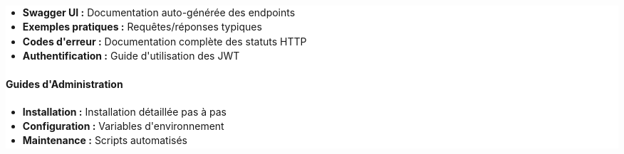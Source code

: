 - **Swagger UI :** Documentation auto-générée des endpoints
- **Exemples pratiques :** Requêtes/réponses typiques
- **Codes d'erreur :** Documentation complète des statuts HTTP
- **Authentification :** Guide d'utilisation des JWT

#### **Guides d'Administration**

- **Installation :** Installation détaillée pas à pas
- **Configuration :** Variables d'environnement
- **Maintenance :** Scripts automatisés

